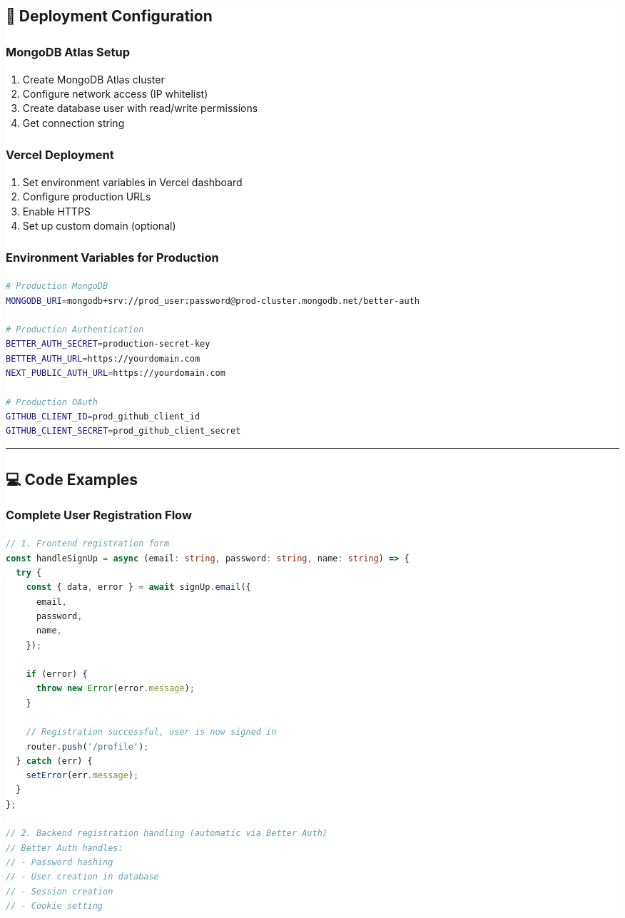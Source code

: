 
## 🚀 Deployment Configuration

### MongoDB Atlas Setup
1. Create MongoDB Atlas cluster
2. Configure network access (IP whitelist)
3. Create database user with read/write permissions
4. Get connection string

### Vercel Deployment
1. Set environment variables in Vercel dashboard
2. Configure production URLs
3. Enable HTTPS
4. Set up custom domain (optional)

### Environment Variables for Production
```bash
# Production MongoDB
MONGODB_URI=mongodb+srv://prod_user:password@prod-cluster.mongodb.net/better-auth

# Production Authentication
BETTER_AUTH_SECRET=production-secret-key
BETTER_AUTH_URL=https://yourdomain.com
NEXT_PUBLIC_AUTH_URL=https://yourdomain.com

# Production OAuth
GITHUB_CLIENT_ID=prod_github_client_id
GITHUB_CLIENT_SECRET=prod_github_client_secret
```

---

## 💻 Code Examples

### Complete User Registration Flow

```typescript
// 1. Frontend registration form
const handleSignUp = async (email: string, password: string, name: string) => {
  try {
    const { data, error } = await signUp.email({
      email,
      password,
      name,
    });

    if (error) {
      throw new Error(error.message);
    }

    // Registration successful, user is now signed in
    router.push('/profile');
  } catch (err) {
    setError(err.message);
  }
};

// 2. Backend registration handling (automatic via Better Auth)
// Better Auth handles:
// - Password hashing
// - User creation in database
// - Session creation
// - Cookie setting
```